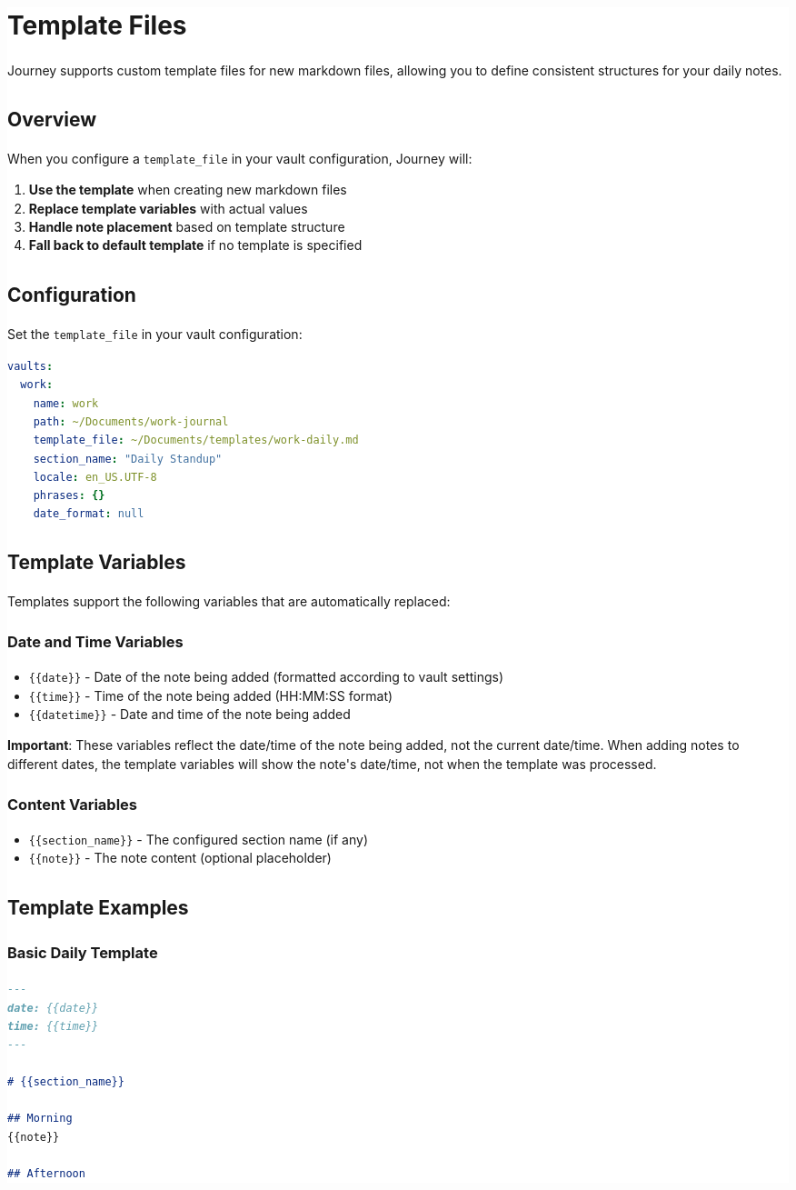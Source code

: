 # Template Files

Journey supports custom template files for new markdown files, allowing you to define consistent structures for your daily notes.

## Overview

When you configure a `template_file` in your vault configuration, Journey will:

1. **Use the template** when creating new markdown files
2. **Replace template variables** with actual values
3. **Handle note placement** based on template structure
4. **Fall back to default template** if no template is specified

## Configuration

Set the `template_file` in your vault configuration:

```yaml
vaults:
  work:
    name: work
    path: ~/Documents/work-journal
    template_file: ~/Documents/templates/work-daily.md
    section_name: "Daily Standup"
    locale: en_US.UTF-8
    phrases: {}
    date_format: null
```

## Template Variables

Templates support the following variables that are automatically replaced:

### Date and Time Variables
- `{{date}}` - Date of the note being added (formatted according to vault settings)
- `{{time}}` - Time of the note being added (HH:MM:SS format)  
- `{{datetime}}` - Date and time of the note being added

**Important**: These variables reflect the date/time of the note being added, not the current date/time. When adding notes to different dates, the template variables will show the note's date/time, not when the template was processed.

### Content Variables
- `{{section_name}}` - The configured section name (if any)
- `{{note}}` - The note content (optional placeholder)

## Template Examples

### Basic Daily Template
```markdown
---
date: {{date}}
time: {{time}}
---

# {{section_name}}

## Morning
{{note}}

## Afternoon
```